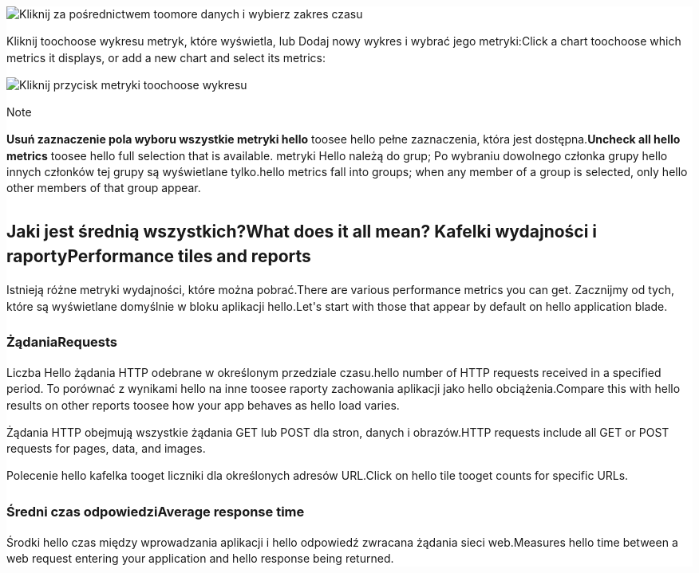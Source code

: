 ![Kliknij za pośrednictwem toomore danych i wybierz zakres czasu](./media/app-insights-web-monitor-performance/appinsights-48metrics.png)

<span data-ttu-id="61ffd-126">Kliknij toochoose wykresu metryk, które wyświetla, lub Dodaj nowy wykres i wybrać jego metryki:</span><span class="sxs-lookup"><span data-stu-id="61ffd-126">Click a chart toochoose which metrics it displays, or add a new chart and select its metrics:</span></span>

![Kliknij przycisk metryki toochoose wykresu](./media/app-insights-web-monitor-performance/appinsights-61perfchoices.png)

> [!NOTE]
> <span data-ttu-id="61ffd-128">**Usuń zaznaczenie pola wyboru wszystkie metryki hello** toosee hello pełne zaznaczenia, która jest dostępna.</span><span class="sxs-lookup"><span data-stu-id="61ffd-128">**Uncheck all hello metrics** toosee hello full selection that is available.</span></span> <span data-ttu-id="61ffd-129">metryki Hello należą do grup; Po wybraniu dowolnego członka grupy hello innych członków tej grupy są wyświetlane tylko.</span><span class="sxs-lookup"><span data-stu-id="61ffd-129">hello metrics fall into groups; when any member of a group is selected, only hello other members of that group appear.</span></span>

## <span data-ttu-id="61ffd-130"><a name="metrics"></a>Jaki jest średnią wszystkich?</span><span class="sxs-lookup"><span data-stu-id="61ffd-130"><a name="metrics"></a>What does it all mean?</span></span> <span data-ttu-id="61ffd-131">Kafelki wydajności i raporty</span><span class="sxs-lookup"><span data-stu-id="61ffd-131">Performance tiles and reports</span></span>
<span data-ttu-id="61ffd-132">Istnieją różne metryki wydajności, które można pobrać.</span><span class="sxs-lookup"><span data-stu-id="61ffd-132">There are various performance metrics you can get.</span></span> <span data-ttu-id="61ffd-133">Zacznijmy od tych, które są wyświetlane domyślnie w bloku aplikacji hello.</span><span class="sxs-lookup"><span data-stu-id="61ffd-133">Let's start with those that appear by default on hello application blade.</span></span>

### <a name="requests"></a><span data-ttu-id="61ffd-134">Żądania</span><span class="sxs-lookup"><span data-stu-id="61ffd-134">Requests</span></span>
<span data-ttu-id="61ffd-135">Liczba Hello żądania HTTP odebrane w określonym przedziale czasu.</span><span class="sxs-lookup"><span data-stu-id="61ffd-135">hello number of HTTP requests received in a specified period.</span></span> <span data-ttu-id="61ffd-136">To porównać z wynikami hello na inne toosee raporty zachowania aplikacji jako hello obciążenia.</span><span class="sxs-lookup"><span data-stu-id="61ffd-136">Compare this with hello results on other reports toosee how your app behaves as hello load varies.</span></span>

<span data-ttu-id="61ffd-137">Żądania HTTP obejmują wszystkie żądania GET lub POST dla stron, danych i obrazów.</span><span class="sxs-lookup"><span data-stu-id="61ffd-137">HTTP requests include all GET or POST requests for pages, data, and images.</span></span>

<span data-ttu-id="61ffd-138">Polecenie hello kafelka tooget liczniki dla określonych adresów URL.</span><span class="sxs-lookup"><span data-stu-id="61ffd-138">Click on hello tile tooget counts for specific URLs.</span></span>

### <a name="average-response-time"></a><span data-ttu-id="61ffd-139">Średni czas odpowiedzi</span><span class="sxs-lookup"><span data-stu-id="61ffd-139">Average response time</span></span>
<span data-ttu-id="61ffd-140">Środki hello czas między wprowadzania aplikacji i hello odpowiedź zwracana żądania sieci web.</span><span class="sxs-lookup"><span data-stu-id="61ffd-140">Measures hello time between a web request entering your application and hello response being returned.</span></span>


[availability]: app-insights-monitor-web-app-availability.md
[diagnostic]: app-insights-diagnostic-search.md
[greenbrown]: app-insights-asp-net.md
[qna]: app-insights-troubleshoot-faq.md
[redfield]: app-insights-monitor-performance-live-website-now.md
[start]: app-insights-overview.md
[usage]: app-insights-web-track-usage.md
[livestream]: app-insights-live-stream.md
[snapshot]: app-insights-snapshot-debugger.md
